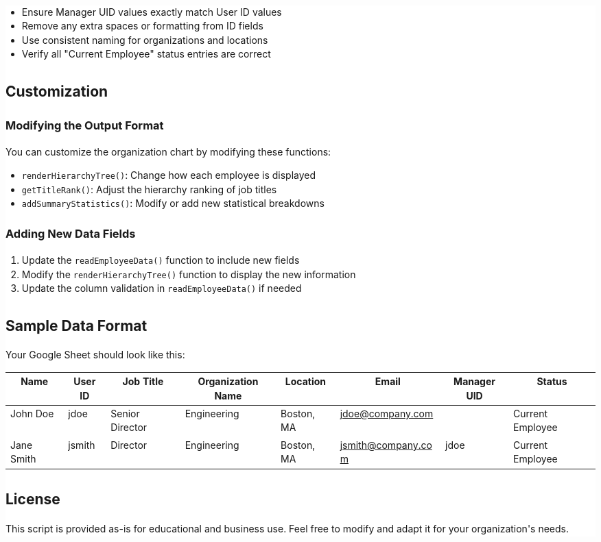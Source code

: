 - Ensure Manager UID values exactly match User ID values
- Remove any extra spaces or formatting from ID fields
- Use consistent naming for organizations and locations
- Verify all "Current Employee" status entries are correct

## Customization

### Modifying the Output Format

You can customize the organization chart by modifying these functions:

- `renderHierarchyTree()`: Change how each employee is displayed
- `getTitleRank()`: Adjust the hierarchy ranking of job titles
- `addSummaryStatistics()`: Modify or add new statistical breakdowns

### Adding New Data Fields

1. Update the `readEmployeeData()` function to include new fields
2. Modify the `renderHierarchyTree()` function to display the new information
3. Update the column validation in `readEmployeeData()` if needed

## Sample Data Format

Your Google Sheet should look like this:

| Name | User ID | Job Title | Organization Name | Location | Email | Manager UID | Status |
|------|---------|-----------|-------------------|----------|-------|-------------|---------|
| John Doe | jdoe | Senior Director | Engineering | Boston, MA | jdoe@company.com | | Current Employee |
| Jane Smith | jsmith | Director | Engineering | Boston, MA | jsmith@company.com | jdoe | Current Employee |

## License

This script is provided as-is for educational and business use. Feel free to modify and adapt it for your organization's needs. 
